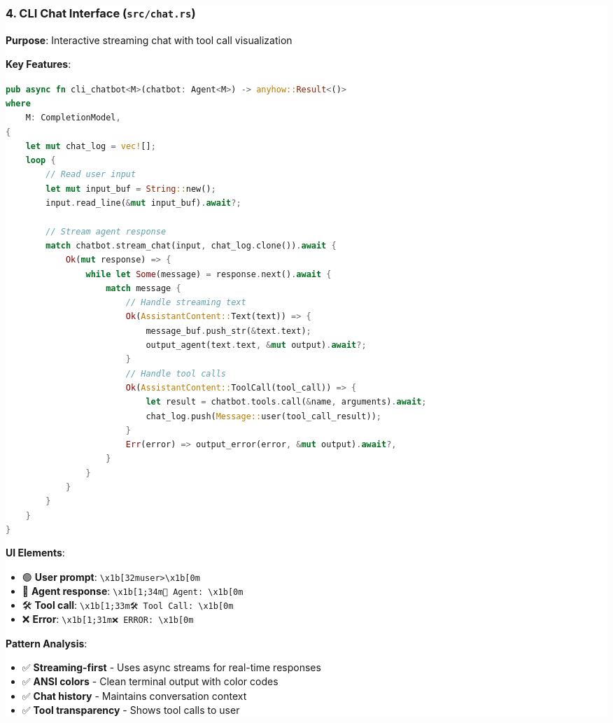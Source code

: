 
### 4. CLI Chat Interface (`src/chat.rs`)

**Purpose**: Interactive streaming chat with tool call visualization

**Key Features**:
```rust
pub async fn cli_chatbot<M>(chatbot: Agent<M>) -> anyhow::Result<()>
where
    M: CompletionModel,
{
    let mut chat_log = vec![];
    loop {
        // Read user input
        let mut input_buf = String::new();
        input.read_line(&mut input_buf).await?;

        // Stream agent response
        match chatbot.stream_chat(input, chat_log.clone()).await {
            Ok(mut response) => {
                while let Some(message) = response.next().await {
                    match message {
                        // Handle streaming text
                        Ok(AssistantContent::Text(text)) => {
                            message_buf.push_str(&text.text);
                            output_agent(text.text, &mut output).await?;
                        }
                        // Handle tool calls
                        Ok(AssistantContent::ToolCall(tool_call)) => {
                            let result = chatbot.tools.call(&name, arguments).await;
                            chat_log.push(Message::user(tool_call_result));
                        }
                        Err(error) => output_error(error, &mut output).await?,
                    }
                }
            }
        }
    }
}
```

**UI Elements**:
- 🟢 **User prompt**: `\x1b[32muser>\x1b[0m`
- 🤖 **Agent response**: `\x1b[1;34m🤖 Agent: \x1b[0m`
- 🛠️ **Tool call**: `\x1b[1;33m🛠 Tool Call: \x1b[0m`
- ❌ **Error**: `\x1b[1;31m❌ ERROR: \x1b[0m`

**Pattern Analysis**:
- ✅ **Streaming-first** - Uses async streams for real-time responses
- ✅ **ANSI colors** - Clean terminal output with color codes
- ✅ **Chat history** - Maintains conversation context
- ✅ **Tool transparency** - Shows tool calls to user
